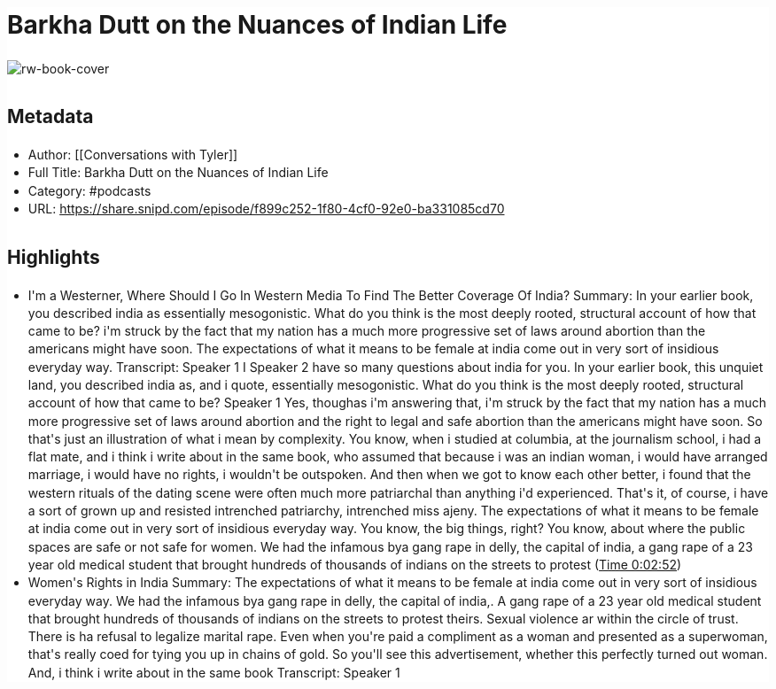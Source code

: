 # Barkha Dutt on the Nuances of Indian Life

![rw-book-cover](https://images.weserv.nl/?url=https%3A%2F%2Fssl-static.libsyn.com%2Fp%2Fassets%2F7%2F1%2F7%2Fb%2F717bd07f94e956cea04421dee9605cbd%2FCWT_-_Podcast_Art_-_3000x3000.jpg&w=100&h=100)

## Metadata
- Author: [[Conversations with Tyler]]
- Full Title: Barkha Dutt on the Nuances of Indian Life
- Category: #podcasts
- URL: https://share.snipd.com/episode/f899c252-1f80-4cf0-92e0-ba331085cd70

## Highlights
- I'm a Westerner, Where Should I Go In Western Media To Find The Better Coverage Of India?
  Summary:
  In your earlier book, you described india as essentially mesogonistic. What do you think is the most deeply rooted, structural account of how that came to be? i'm struck by the fact that my nation has a much more progressive set of laws around abortion than the americans might have soon. The expectations of what it means to be female at india come out in very sort of insidious everyday way.
  Transcript:
  Speaker 1
  I
  Speaker 2
  have so many questions about india for you. In your earlier book, this unquiet land, you described india as, and i quote, essentially mesogonistic. What do you think is the most deeply rooted, structural account of how that came to be?
  Speaker 1
  Yes, thoughas i'm answering that, i'm struck by the fact that my nation has a much more progressive set of laws around abortion and the right to legal and safe abortion than the americans might have soon. So that's just an illustration of what i mean by complexity. You know, when i studied at columbia, at the journalism school, i had a flat mate, and i think i write about in the same book, who assumed that because i was an indian woman, i would have arranged marriage, i would have no rights, i wouldn't be outspoken. And then when we got to know each other better, i found that the western rituals of the dating scene were often much more patriarchal than anything i'd experienced. That's it, of course, i have a sort of grown up and resisted intrenched patriarchy, intrenched miss ajeny. The expectations of what it means to be female at india come out in very sort of insidious everyday way. You know, the big things, right? You know, about where the public spaces are safe or not safe for women. We had the infamous bya gang rape in delly, the capital of india, a gang rape of a 23 year old medical student that brought hundreds of thousands of indians on the streets to protest ([Time 0:02:52](https://share.snipd.com/snip/f5a76699-8b22-4b07-8586-6e3f07dab167))
- Women's Rights in India
  Summary:
  The expectations of what it means to be female at india come out in very sort of insidious everyday way. We had the infamous bya gang rape in delly, the capital of india,. A gang rape of a 23 year old medical student that brought hundreds of thousands of indians on the streets to protest theirs. Sexual violence ar within the circle of trust. There is ha refusal to legalize marital rape. Even when you're paid a compliment as a woman and presented as a superwoman, that's really coed for tying you up in chains of gold. So you'll see this advertisement, whether this perfectly turned out woman. And, i think i write about in the same book
  Transcript:
  Speaker 1